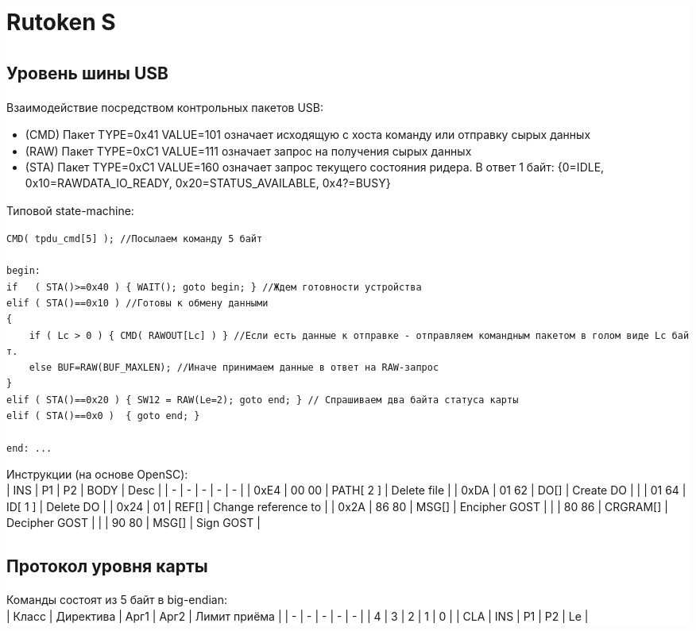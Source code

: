 # Rutoken S

## Уровень шины USB  

Взаимодействие посредством контрольных пакетов USB:  
* (CMD) Пакет TYPE=0x41 VALUE=101 означает исходящую с хоста команду или отправку сырых данных  
* (RAW) Пакет TYPE=0xC1 VALUE=111 означает запрос на получения сырых данных  
* (STA) Пакет TYPE=0xC1 VALUE=160 означает запрос текущего состояния ридера. В ответ 1 байт: {0=IDLE, 0x10=RAWDATA_IO_READY, 0x20=STATUS_AVAILABLE, 0x4?=BUSY}  

Типовой state-machine:  
```
CMD( tpdu_cmd[5] ); //Посылаем команду 5 байт

begin:
if   ( STA()>=0x40 ) { WAIT(); goto begin; } //Ждем готовности устройства
elif ( STA()==0x10 ) //Готовы к обмену данными
{
    if ( Lc > 0 ) { CMD( RAWOUT[Lc] ) } //Если есть данные к отправке - отправляем командным пакетом в голом виде Lc байт.
    else BUF=RAW(BUF_MAXLEN); //Иначе принимаем данные в ответ на RAW-запрос
}
elif ( STA()==0x20 ) { SW12 = RAW(Le=2); goto end; } // Спрашиваем два байта статуса карты
elif ( STA()==0x0 )  { goto end; }

end: ...
```  
Инструкции (на основе OpenSC):  
| INS | P1 | P2 | BODY | Desc |
| - | - | - | - | - |
| 0xE4 | 00 00 | PATH[ 2 ] | Delete file |
| 0xDA | 01 62 | DO[] | Create DO |
| | 01 64 | ID[ 1 ] | Delete DO |
| 0x24 | 01 <QUA> | REF[] | Change reference to <REF> |
| 0x2A | 86 80 | MSG[] | Encipher GOST |
| | 80 86 | CRGRAM[] | Decipher GOST |
| | 90 80 | MSG[] | Sign GOST |

## Протокол уровня карты  

Команды состоят из 5 байт в big-endian:  
| Класс | Директива | Арг1 | Арг2 | Лимит приёма |
| - | - | - | - | - |
| 4 | 3 | 2 | 1 | 0 |
| CLA | INS | P1 | P2 | Le |
